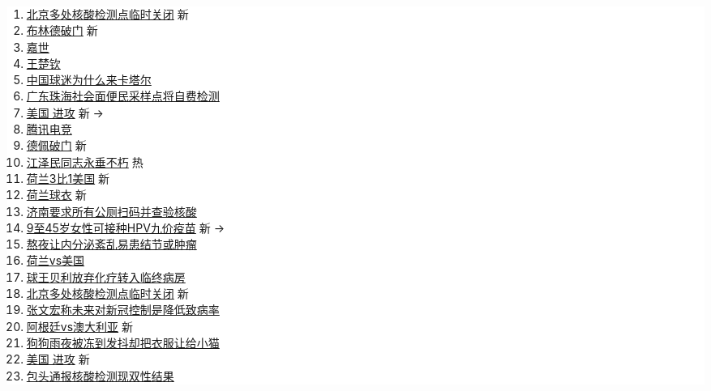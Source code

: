 1. [北京多处核酸检测点临时关闭](https://s.weibo.com//weibo?q=%23%E5%8C%97%E4%BA%AC%E5%A4%9A%E5%A4%84%E6%A0%B8%E9%85%B8%E6%A3%80%E6%B5%8B%E7%82%B9%E4%B8%B4%E6%97%B6%E5%85%B3%E9%97%AD%23&t=31&band_rank=42&Refer=top)
   新
1. [布林德破门](https://s.weibo.com//weibo?q=%23%E5%B8%83%E6%9E%97%E5%BE%B7%E7%A0%B4%E9%97%A8%23&t=31&band_rank=43&Refer=top)
   新
1. [嘉世](https://s.weibo.com//weibo?q=%E5%98%89%E4%B8%96&t=31&band_rank=44&Refer=top)
1. [王楚钦](https://s.weibo.com//weibo?q=%E7%8E%8B%E6%A5%9A%E9%92%A6&t=31&band_rank=45&Refer=top)
1. [中国球迷为什么来卡塔尔](https://s.weibo.com//weibo?q=%23%E4%B8%AD%E5%9B%BD%E7%90%83%E8%BF%B7%E4%B8%BA%E4%BB%80%E4%B9%88%E6%9D%A5%E5%8D%A1%E5%A1%94%E5%B0%94%23&t=31&band_rank=46&Refer=top)
1. [广东珠海社会面便民采样点将自费检测](https://s.weibo.com//weibo?q=%23%E5%B9%BF%E4%B8%9C%E7%8F%A0%E6%B5%B7%E7%A4%BE%E4%BC%9A%E9%9D%A2%E4%BE%BF%E6%B0%91%E9%87%87%E6%A0%B7%E7%82%B9%E5%B0%86%E8%87%AA%E8%B4%B9%E6%A3%80%E6%B5%8B%23&t=31&band_rank=47&Refer=top)
1. [美国 进攻](https://s.weibo.com//weibo?q=%E7%BE%8E%E5%9B%BD%20%E8%BF%9B%E6%94%BB&t=31&band_rank=48&Refer=top)
   新 ->
1. [腾讯电竞](https://s.weibo.com//weibo?q=%23%E8%85%BE%E8%AE%AF%E7%94%B5%E7%AB%9E%23&t=31&band_rank=49&Refer=top)
1. [德佩破门](https://s.weibo.com//weibo?q=%23%E5%BE%B7%E4%BD%A9%E7%A0%B4%E9%97%A8%23&t=31&band_rank=50&Refer=top)
   新
1. [江泽民同志永垂不朽](https://s.weibo.com//weibo?q=%23%E6%B1%9F%E6%B3%BD%E6%B0%91%E5%90%8C%E5%BF%97%E6%B0%B8%E5%9E%82%E4%B8%8D%E6%9C%BD%23&Refer=new_time)
   热
1. [荷兰3比1美国](https://s.weibo.com//weibo?q=%23%E8%8D%B7%E5%85%B03%E6%AF%941%E7%BE%8E%E5%9B%BD%23&t=31&band_rank=2&Refer=top)
   新
1. [荷兰球衣](https://s.weibo.com//weibo?q=%23%E8%8D%B7%E5%85%B0%E7%90%83%E8%A1%A3%23&t=31&band_rank=4&Refer=top)
   新
1. [济南要求所有公厕扫码并查验核酸](https://s.weibo.com//weibo?q=%23%E6%B5%8E%E5%8D%97%E8%A6%81%E6%B1%82%E6%89%80%E6%9C%89%E5%85%AC%E5%8E%95%E6%89%AB%E7%A0%81%E5%B9%B6%E6%9F%A5%E9%AA%8C%E6%A0%B8%E9%85%B8%23&t=31&band_rank=6&Refer=top)
1. [9至45岁女性可接种HPV九价疫苗](https://s.weibo.com//weibo?q=%239%E8%87%B345%E5%B2%81%E5%A5%B3%E6%80%A7%E5%8F%AF%E6%8E%A5%E7%A7%8DHPV%E4%B9%9D%E4%BB%B7%E7%96%AB%E8%8B%97%23&t=31&band_rank=7&Refer=top)
   新 ->
1. [熬夜让内分泌紊乱易患结节或肿瘤](https://s.weibo.com//weibo?q=%23%E7%86%AC%E5%A4%9C%E8%AE%A9%E5%86%85%E5%88%86%E6%B3%8C%E7%B4%8A%E4%B9%B1%E6%98%93%E6%82%A3%E7%BB%93%E8%8A%82%E6%88%96%E8%82%BF%E7%98%A4%23&t=31&band_rank=8&Refer=top)
1. [荷兰vs美国](https://s.weibo.com//weibo?q=%23%E8%8D%B7%E5%85%B0vs%E7%BE%8E%E5%9B%BD%23&t=31&band_rank=9&Refer=top)
1. [球王贝利放弃化疗转入临终病房](https://s.weibo.com//weibo?q=%23%E7%90%83%E7%8E%8B%E8%B4%9D%E5%88%A9%E6%94%BE%E5%BC%83%E5%8C%96%E7%96%97%E8%BD%AC%E5%85%A5%E4%B8%B4%E7%BB%88%E7%97%85%E6%88%BF%23&t=31&band_rank=10&Refer=top)
1. [北京多处核酸检测点临时关闭](https://s.weibo.com//weibo?q=%23%E5%8C%97%E4%BA%AC%E5%A4%9A%E5%A4%84%E6%A0%B8%E9%85%B8%E6%A3%80%E6%B5%8B%E7%82%B9%E4%B8%B4%E6%97%B6%E5%85%B3%E9%97%AD%23&t=31&band_rank=12&Refer=top)
   新
1. [张文宏称未来对新冠控制是降低致病率](https://s.weibo.com//weibo?q=%23%E5%BC%A0%E6%96%87%E5%AE%8F%E7%A7%B0%E6%9C%AA%E6%9D%A5%E5%AF%B9%E6%96%B0%E5%86%A0%E6%8E%A7%E5%88%B6%E6%98%AF%E9%99%8D%E4%BD%8E%E8%87%B4%E7%97%85%E7%8E%87%23&t=31&band_rank=13&Refer=top)
1. [阿根廷vs澳大利亚](https://s.weibo.com//weibo?q=%23%E9%98%BF%E6%A0%B9%E5%BB%B7vs%E6%BE%B3%E5%A4%A7%E5%88%A9%E4%BA%9A%23&t=31&band_rank=14&Refer=top)
   新
1. [狗狗雨夜被冻到发抖却把衣服让给小猫](https://s.weibo.com//weibo?q=%23%E7%8B%97%E7%8B%97%E9%9B%A8%E5%A4%9C%E8%A2%AB%E5%86%BB%E5%88%B0%E5%8F%91%E6%8A%96%E5%8D%B4%E6%8A%8A%E8%A1%A3%E6%9C%8D%E8%AE%A9%E7%BB%99%E5%B0%8F%E7%8C%AB%23&t=31&band_rank=15&Refer=top)
1. [美国 进攻](https://s.weibo.com//weibo?q=%E7%BE%8E%E5%9B%BD%20%E8%BF%9B%E6%94%BB&t=31&band_rank=16&Refer=top)
   新
1. [包头通报核酸检测现双性结果](https://s.weibo.com//weibo?q=%23%E5%8C%85%E5%A4%B4%E9%80%9A%E6%8A%A5%E6%A0%B8%E9%85%B8%E6%A3%80%E6%B5%8B%E7%8E%B0%E5%8F%8C%E6%80%A7%E7%BB%93%E6%9E%9C%23&t=31&band_rank=17&Refer=top)